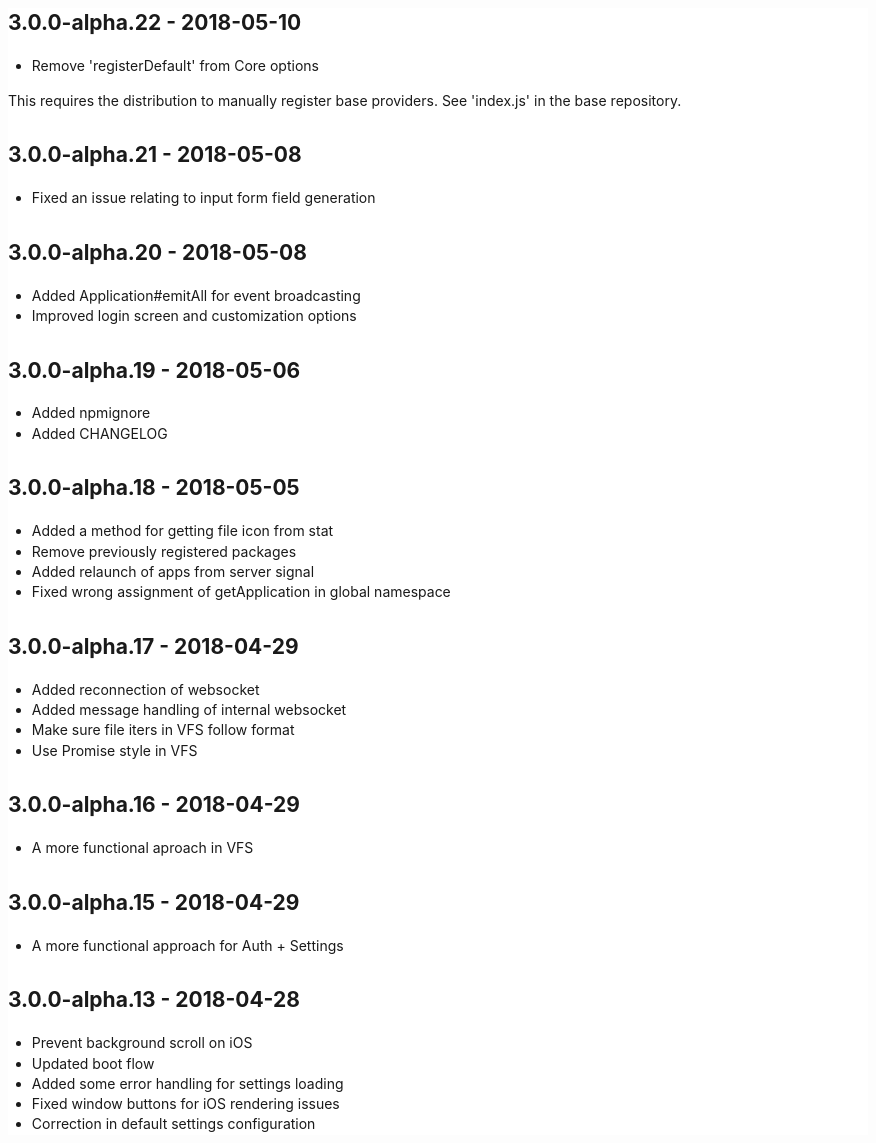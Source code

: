 ## 3.0.0-alpha.22 - 2018-05-10

* Remove 'registerDefault' from Core options

This requires the distribution to manually register base providers.
See 'index.js' in the base repository.

## 3.0.0-alpha.21 - 2018-05-08

* Fixed an issue relating to input form field generation

## 3.0.0-alpha.20 - 2018-05-08

* Added Application#emitAll for event broadcasting
* Improved login screen and customization options

## 3.0.0-alpha.19 - 2018-05-06

* Added npmignore
* Added CHANGELOG

## 3.0.0-alpha.18 - 2018-05-05

* Added a method for getting file icon from stat
* Remove previously registered packages
* Added relaunch of apps from server signal
* Fixed wrong assignment of getApplication in global namespace

## 3.0.0-alpha.17 - 2018-04-29

* Added reconnection of websocket
* Added message handling of internal websocket
* Make sure file iters in VFS follow format
* Use Promise style in VFS

## 3.0.0-alpha.16 - 2018-04-29

* A more functional aproach in VFS

## 3.0.0-alpha.15 - 2018-04-29

* A more functional approach for Auth + Settings

## 3.0.0-alpha.13 - 2018-04-28

* Prevent background scroll on iOS
* Updated boot flow
* Added some error handling for settings loading
* Fixed window buttons for iOS rendering issues
* Correction in default settings configuration
